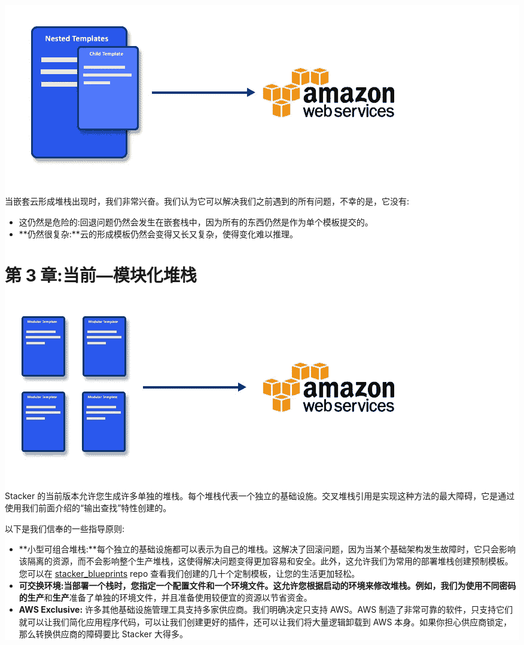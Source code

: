![](img/47b79319749f753aee19a9c3669d34ab.png)

当嵌套云形成堆栈出现时，我们非常兴奋。我们认为它可以解决我们之前遇到的所有问题，不幸的是，它没有:

*   这仍然是危险的:回退问题仍然会发生在嵌套栈中，因为所有的东西仍然是作为单个模板提交的。
*   **仍然很复杂:**云的形成模板仍然会变得又长又复杂，使得变化难以推理。

# 第 3 章:当前—模块化堆栈

![](img/6827d21db3ae6e7406a59d66d9e1adc7.png)

Stacker 的当前版本允许您生成许多单独的堆栈。每个堆栈代表一个独立的基础设施。交叉堆栈引用是实现这种方法的最大障碍，它是通过使用我们前面介绍的“输出查找”特性创建的。

以下是我们信奉的一些指导原则:

*   **小型可组合堆栈:**每个独立的基础设施都可以表示为自己的堆栈。这解决了回滚问题，因为当某个基础架构发生故障时，它只会影响该隔离的资源，而不会影响整个生产堆栈，这使得解决问题变得更加容易和安全。此外，这允许我们为常用的部署堆栈创建预制模板。您可以在 [stacker_blueprints](https://github.com/remind101/stacker_blueprints) repo 查看我们创建的几十个定制模板，让您的生活更加轻松。
*   **可交换环境:**当部署一个栈时，您指定一个配置文件和一个环境文件。这允许您根据启动的环境来修改堆栈。例如，我们为使用不同密码的**生产**和**生产**准备了单独的环境文件，并且准备使用较便宜的资源以节省资金。
*   **AWS Exclusive:** 许多其他基础设施管理工具支持多家供应商。我们明确决定只支持 AWS。AWS 制造了非常可靠的软件，只支持它们就可以让我们简化应用程序代码，可以让我们创建更好的插件，还可以让我们将大量逻辑卸载到 AWS 本身。如果你担心供应商锁定，那么转换供应商的障碍要比 Stacker 大得多。
